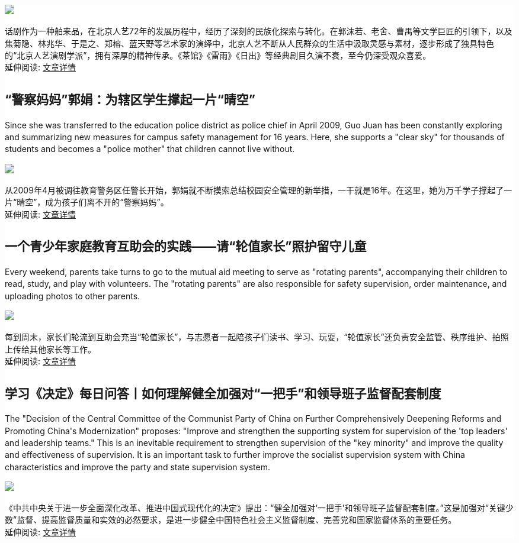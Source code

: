 <img src="https://p3.img.cctvpic.com/photoworkspace/2024/11/20/2024112010075460870.jpg" />   

话剧作为一种舶来品，在北京人艺72年的发展历程中，经历了深刻的民族化探索与转化。在郭沫若、老舍、曹禺等文学巨匠的引领下，以及焦菊隐、林兆华、于是之、郑榕、蓝天野等艺术家的演绎中，北京人艺不断从人民群众的生活中汲取灵感与素材，逐步形成了独具特色的“北京人艺演剧学派”，拥有深厚的精神传承。《茶馆》《雷雨》《日出》等经典剧目久演不衰，至今仍深受观众喜爱。   
延伸阅读: [文章详情](https://news.cctv.com/2024/11/20/ARTIXB8NQEamczGrWTp5jMWu241120.shtml)   

<qrcode title="在戏剧舞台上彰显民族精神" image="https://p3.img.cctvpic.com/photoworkspace/2024/11/20/2024112010075460870.jpg" />   

## “警察妈妈”郭娟：为辖区学生撑起一片“晴空”   
Since she was transferred to the education police district as police chief in April 2009, Guo Juan has been constantly exploring and summarizing new measures for campus safety management for 16 years. Here, she supports a "clear sky" for thousands of students and becomes a "police mother" that children cannot live without.   

<img src="https://p5.img.cctvpic.com/photoworkspace/2024/11/20/2024112010011371173.jpg" />   

从2009年4月被调往教育警务区任警长开始，郭娟就不断摸索总结校园安全管理的新举措，一干就是16年。在这里，她为万千学子撑起了一片“晴空”，成为孩子们离不开的“警察妈妈”。   
延伸阅读: [文章详情](https://people.cctv.com/2024/11/20/ARTIGc5seLDixRlYy8cwPfJZ241120.shtml)   

<qrcode title="“警察妈妈”郭娟：为辖区学生撑起一片“晴空”" image="https://p5.img.cctvpic.com/photoworkspace/2024/11/20/2024112010011371173.jpg" />   

## 一个青少年家庭教育互助会的实践——请“轮值家长”照护留守儿童   
Every weekend, parents take turns to go to the mutual aid meeting to serve as "rotating parents", accompanying their children to read, study, and play with volunteers. The "rotating parents" are also responsible for safety supervision, order maintenance, and uploading photos to other parents.   

<img src="https://p3.img.cctvpic.com/photoworkspace/2024/11/20/2024112009574290937.jpg" />   

每到周末，家长们轮流到互助会充当“轮值家长”，与志愿者一起陪孩子们读书、学习、玩耍，“轮值家长”还负责安全监管、秩序维护、拍照上传给其他家长等工作。   
延伸阅读: [文章详情](https://news.cctv.com/2024/11/20/ARTIxcskA4W28fm5vBQ91x60241120.shtml)   

<qrcode title="一个青少年家庭教育互助会的实践——请“轮值家长”照护留守儿童" image="https://p3.img.cctvpic.com/photoworkspace/2024/11/20/2024112009574290937.jpg" />   

## 学习《决定》每日问答丨如何理解健全加强对“一把手”和领导班子监督配套制度   
The "Decision of the Central Committee of the Communist Party of China on Further Comprehensively Deepening Reforms and Promoting China's Modernization" proposes: "Improve and strengthen the supporting system for supervision of the 'top leaders' and leadership teams." This is an inevitable requirement to strengthen supervision of the "key minority" and improve the quality and effectiveness of supervision. It is an important task to further improve the socialist supervision system with China characteristics and improve the party and state supervision system.   

<img src="https://p4.img.cctvpic.com/photoworkspace/2024/11/20/2024112011073344703.jpg" />   

《中共中央关于进一步全面深化改革、推进中国式现代化的决定》提出：“健全加强对‘一把手’和领导班子监督配套制度。”这是加强对“关键少数”监督、提高监督质量和实效的必然要求，是进一步健全中国特色社会主义监督制度、完善党和国家监督体系的重要任务。   
延伸阅读: [文章详情](https://news.cctv.com/2024/11/20/ARTIrHOGkdtHmVInTDl1J9v3241120.shtml)   

<qrcode title="学习《决定》每日问答丨如何理解健全加强对“一把手”和领导班子监督配套制度" image="https://p4.img.cctvpic.com/photoworkspace/2024/11/20/2024112011073344703.jpg" />   
